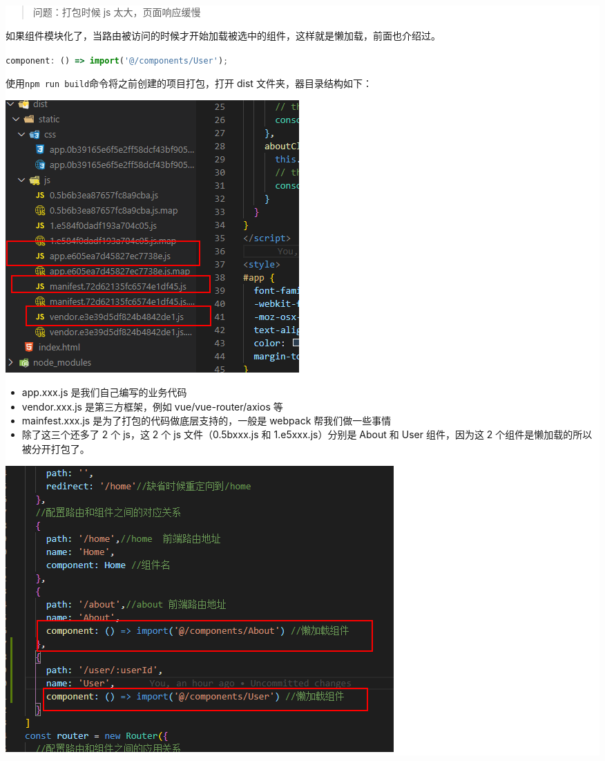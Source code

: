 > 问题：打包时候 js 太大，页面响应缓慢

如果组件模块化了，当路由被访问的时候才开始加载被选中的组件，这样就是懒加载，前面也介绍过。

```js
component: () => import('@/components/User');
```

使用`npm run build`命令将之前创建的项目打包，打开 dist 文件夹，器目录结构如下：

![](./images/17-10.png)

-   app.xxx.js 是我们自己编写的业务代码
-   vendor.xxx.js 是第三方框架，例如 vue/vue-router/axios 等
-   mainfest.xxx.js 是为了打包的代码做底层支持的，一般是 webpack 帮我们做一些事情
-   除了这三个还多了 2 个 js，这 2 个 js 文件（0.5bxxx.js 和 1.e5xxx.js）分别是 About 和 User 组件，因为这 2 个组件是懒加载的所以被分开打包了。

![](./images/17-11.png)
